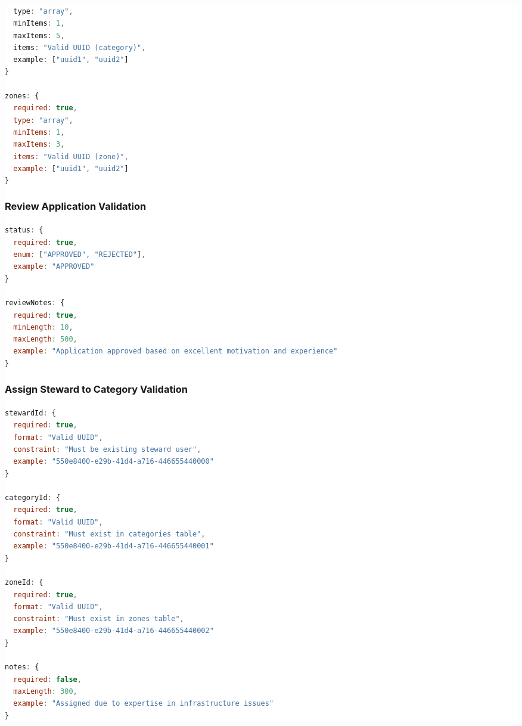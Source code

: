```javascript
  type: "array",
  minItems: 1,
  maxItems: 5,
  items: "Valid UUID (category)",
  example: ["uuid1", "uuid2"]
}

zones: {
  required: true,
  type: "array",
  minItems: 1,
  maxItems: 3,
  items: "Valid UUID (zone)",
  example: ["uuid1", "uuid2"]
}
```

### Review Application Validation
```javascript
status: {
  required: true,
  enum: ["APPROVED", "REJECTED"],
  example: "APPROVED"
}

reviewNotes: {
  required: true,
  minLength: 10,
  maxLength: 500,
  example: "Application approved based on excellent motivation and experience"
}
```

### Assign Steward to Category Validation
```javascript
stewardId: {
  required: true,
  format: "Valid UUID",
  constraint: "Must be existing steward user",
  example: "550e8400-e29b-41d4-a716-446655440000"
}

categoryId: {
  required: true,
  format: "Valid UUID",
  constraint: "Must exist in categories table",
  example: "550e8400-e29b-41d4-a716-446655440001"
}

zoneId: {
  required: true,
  format: "Valid UUID",
  constraint: "Must exist in zones table",
  example: "550e8400-e29b-41d4-a716-446655440002"
}

notes: {
  required: false,
  maxLength: 300,
  example: "Assigned due to expertise in infrastructure issues"
}
```
